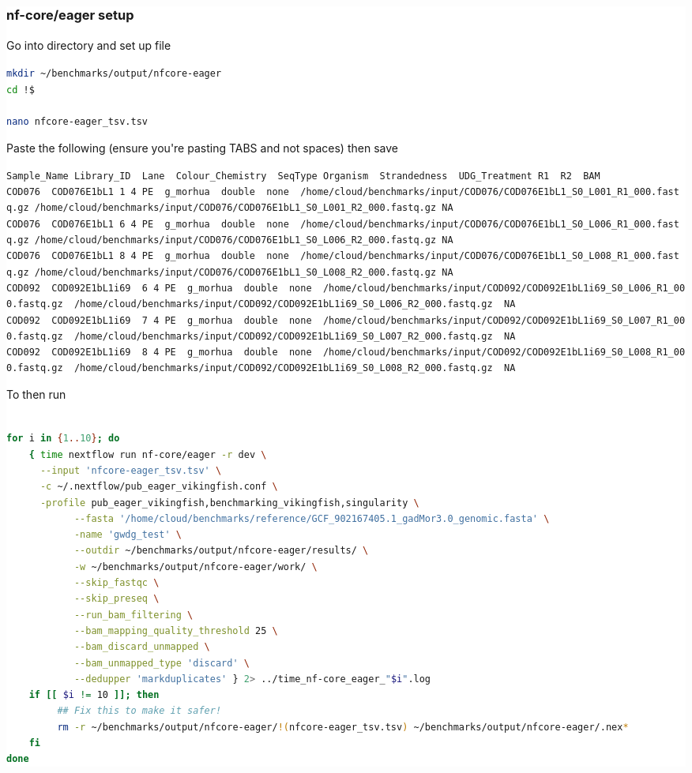 ### nf-core/eager setup

Go into directory and set up file

```bash
mkdir ~/benchmarks/output/nfcore-eager
cd !$

nano nfcore-eager_tsv.tsv
```

Paste the following (ensure you're pasting TABS and not spaces) then save

```text
Sample_Name Library_ID  Lane  Colour_Chemistry  SeqType Organism  Strandedness  UDG_Treatment R1  R2  BAM
COD076  COD076E1bL1 1 4 PE  g_morhua  double  none  /home/cloud/benchmarks/input/COD076/COD076E1bL1_S0_L001_R1_000.fastq.gz /home/cloud/benchmarks/input/COD076/COD076E1bL1_S0_L001_R2_000.fastq.gz NA
COD076  COD076E1bL1 6 4 PE  g_morhua  double  none  /home/cloud/benchmarks/input/COD076/COD076E1bL1_S0_L006_R1_000.fastq.gz /home/cloud/benchmarks/input/COD076/COD076E1bL1_S0_L006_R2_000.fastq.gz NA
COD076  COD076E1bL1 8 4 PE  g_morhua  double  none  /home/cloud/benchmarks/input/COD076/COD076E1bL1_S0_L008_R1_000.fastq.gz /home/cloud/benchmarks/input/COD076/COD076E1bL1_S0_L008_R2_000.fastq.gz NA
COD092  COD092E1bL1i69  6 4 PE  g_morhua  double  none  /home/cloud/benchmarks/input/COD092/COD092E1bL1i69_S0_L006_R1_000.fastq.gz  /home/cloud/benchmarks/input/COD092/COD092E1bL1i69_S0_L006_R2_000.fastq.gz  NA
COD092  COD092E1bL1i69  7 4 PE  g_morhua  double  none  /home/cloud/benchmarks/input/COD092/COD092E1bL1i69_S0_L007_R1_000.fastq.gz  /home/cloud/benchmarks/input/COD092/COD092E1bL1i69_S0_L007_R2_000.fastq.gz  NA
COD092  COD092E1bL1i69  8 4 PE  g_morhua  double  none  /home/cloud/benchmarks/input/COD092/COD092E1bL1i69_S0_L008_R1_000.fastq.gz  /home/cloud/benchmarks/input/COD092/COD092E1bL1i69_S0_L008_R2_000.fastq.gz  NA
```

To then run

```bash

for i in {1..10}; do
    { time nextflow run nf-core/eager -r dev \
      --input 'nfcore-eager_tsv.tsv' \
      -c ~/.nextflow/pub_eager_vikingfish.conf \
      -profile pub_eager_vikingfish,benchmarking_vikingfish,singularity \
            --fasta '/home/cloud/benchmarks/reference/GCF_902167405.1_gadMor3.0_genomic.fasta' \
            -name 'gwdg_test' \
            --outdir ~/benchmarks/output/nfcore-eager/results/ \
            -w ~/benchmarks/output/nfcore-eager/work/ \
            --skip_fastqc \
            --skip_preseq \
            --run_bam_filtering \
            --bam_mapping_quality_threshold 25 \
            --bam_discard_unmapped \
            --bam_unmapped_type 'discard' \
            --dedupper 'markduplicates' } 2> ../time_nf-core_eager_"$i".log
    if [[ $i != 10 ]]; then
         ## Fix this to make it safer!
         rm -r ~/benchmarks/output/nfcore-eager/!(nfcore-eager_tsv.tsv) ~/benchmarks/output/nfcore-eager/.nex*
    fi
done

```
